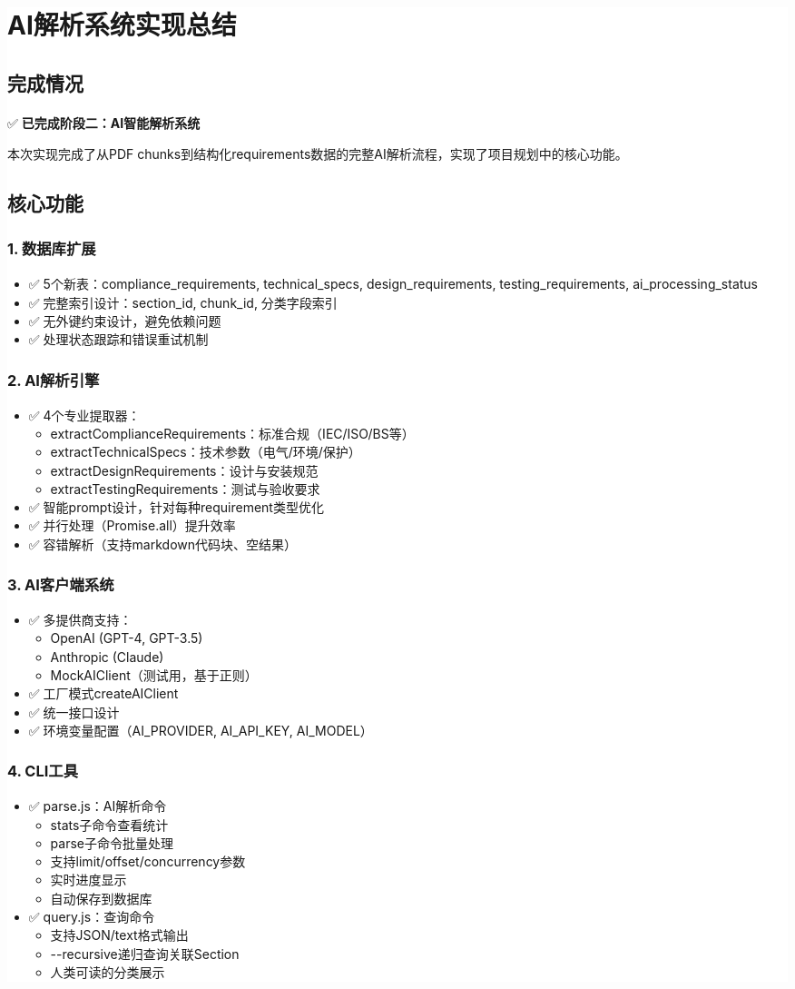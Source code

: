 # AI解析系统实现总结

## 完成情况

✅ **已完成阶段二：AI智能解析系统**

本次实现完成了从PDF chunks到结构化requirements数据的完整AI解析流程，实现了项目规划中的核心功能。

## 核心功能

### 1. 数据库扩展
- ✅ 5个新表：compliance_requirements, technical_specs, design_requirements, testing_requirements, ai_processing_status
- ✅ 完整索引设计：section_id, chunk_id, 分类字段索引
- ✅ 无外键约束设计，避免依赖问题
- ✅ 处理状态跟踪和错误重试机制

### 2. AI解析引擎
- ✅ 4个专业提取器：
  - extractComplianceRequirements：标准合规（IEC/ISO/BS等）
  - extractTechnicalSpecs：技术参数（电气/环境/保护）
  - extractDesignRequirements：设计与安装规范
  - extractTestingRequirements：测试与验收要求
- ✅ 智能prompt设计，针对每种requirement类型优化
- ✅ 并行处理（Promise.all）提升效率
- ✅ 容错解析（支持markdown代码块、空结果）

### 3. AI客户端系统
- ✅ 多提供商支持：
  - OpenAI (GPT-4, GPT-3.5)
  - Anthropic (Claude)
  - MockAIClient（测试用，基于正则）
- ✅ 工厂模式createAIClient
- ✅ 统一接口设计
- ✅ 环境变量配置（AI_PROVIDER, AI_API_KEY, AI_MODEL）

### 4. CLI工具
- ✅ parse.js：AI解析命令
  - stats子命令查看统计
  - parse子命令批量处理
  - 支持limit/offset/concurrency参数
  - 实时进度显示
  - 自动保存到数据库
- ✅ query.js：查询命令
  - 支持JSON/text格式输出
  - --recursive递归查询关联Section
  - 人类可读的分类展示
